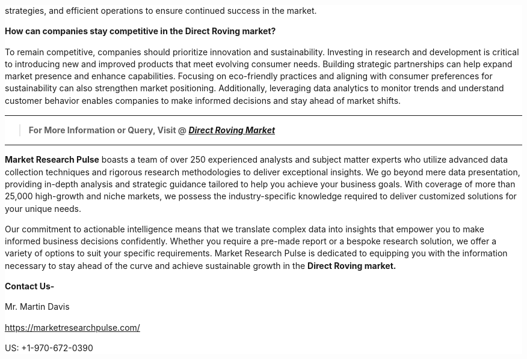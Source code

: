 strategies, and efficient operations to ensure continued success in the market.</p><p><strong>How can companies stay competitive in the Direct Roving market?</strong></p><p>To remain competitive, companies should prioritize innovation and sustainability. Investing in research and development is critical to introducing new and improved products that meet evolving consumer needs. Building strategic partnerships can help expand market presence and enhance capabilities. Focusing on eco-friendly practices and aligning with consumer preferences for sustainability can also strengthen market positioning. Additionally, leveraging data analytics to monitor trends and understand customer behavior enables companies to make informed decisions and stay ahead of market shifts.</p><hr /><blockquote><p><strong>For More Information or Query, Visit @&nbsp;<em><a href="https://marketresearchpulse.com/report/53863/direct-roving-market?utm_source=Linkedin&utm_medium=029">Direct Roving Market</a></em></strong></p></blockquote><hr /><p><strong>Market Research Pulse</strong> boasts a team of over 250 experienced analysts and subject matter experts who utilize advanced data collection techniques and rigorous research methodologies to deliver exceptional insights. We go beyond mere data presentation, providing in-depth analysis and strategic guidance tailored to help you achieve your business goals. With coverage of more than 25,000 high-growth and niche markets, we possess the industry-specific knowledge required to deliver customized solutions for your unique needs.</p><p>Our commitment to actionable intelligence means that we translate complex data into insights that empower you to make informed business decisions confidently. Whether you require a pre-made report or a bespoke research solution, we offer a variety of options to suit your specific requirements. Market Research Pulse is dedicated to equipping you with the information necessary to stay ahead of the curve and achieve sustainable growth in the <strong>Direct Roving market.</strong></p><p><strong>Contact Us-</strong></p><p>Mr. Martin Davis</p><p>https://marketresearchpulse.com/</p><p>US: +1-970-672-0390</p>
